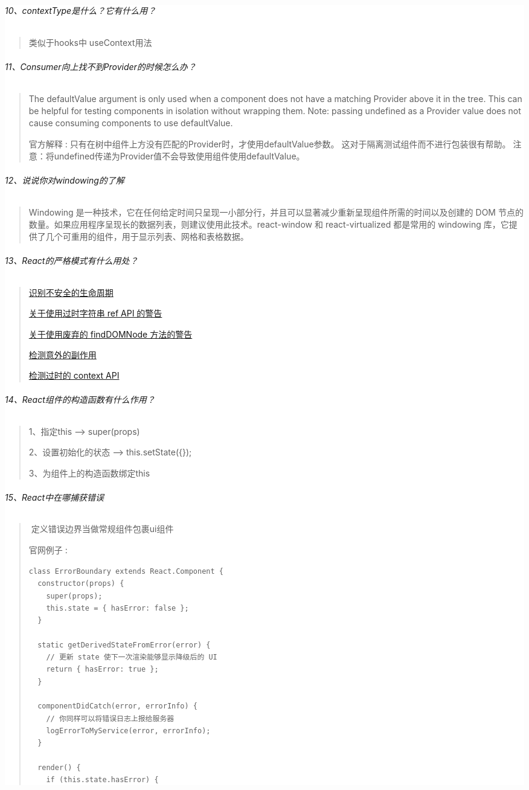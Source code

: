 > ```

###### 10、contextType是什么？它有什么用？

> 类似于hooks中 useContext用法

###### 11、Consumer向上找不到Provider的时候怎么办？

> The defaultValue argument is only used when a component does not have a matching Provider above it in the tree. This can be helpful for testing components in isolation without wrapping them. Note: passing undefined as a Provider value does not cause consuming components to use defaultValue.
>
> 官方解释 : 只有在树中组件上方没有匹配的Provider时，才使用defaultValue参数。 这对于隔离测试组件而不进行包装很有帮助。 注意：将undefined传递为Provider值不会导致使用组件使用defaultValue。

###### 12、说说你对windowing的了解

> Windowing 是一种技术，它在任何给定时间只呈现一小部分行，并且可以显著减少重新呈现组件所需的时间以及创建的 DOM 节点的数量。如果应用程序呈现长的数据列表，则建议使用此技术。react-window 和 react-virtualized 都是常用的 windowing 库，它提供了几个可重用的组件，用于显示列表、网格和表格数据。

###### 13、React的严格模式有什么用处？

> [识别不安全的生命周期](https://zh-hans.reactjs.org/docs/strict-mode.html#identifying-unsafe-lifecycles)
>
> [关于使用过时字符串 ref API 的警告](https://zh-hans.reactjs.org/docs/strict-mode.html#warning-about-legacy-string-ref-api-usage)
>
> [关于使用废弃的 findDOMNode 方法的警告](https://zh-hans.reactjs.org/docs/strict-mode.html#warning-about-deprecated-finddomnode-usage)
>
> [检测意外的副作用](https://zh-hans.reactjs.org/docs/strict-mode.html#detecting-unexpected-side-effects)
>
> [检测过时的 context API](https://zh-hans.reactjs.org/docs/strict-mode.html#detecting-legacy-context-api)

###### 14、React组件的构造函数有什么作用？

> 1、指定this --> super(props)
>
> 2、设置初始化的状态 --> this.setState({});
>
> 3、为组件上的构造函数绑定this

###### 15、React中在哪捕获错误

> ​	定义错误边界当做常规组件包裹ui组件
>
> 官网例子 : 
>
> ```react
> class ErrorBoundary extends React.Component {
>   constructor(props) {
>     super(props);
>     this.state = { hasError: false };
>   }
> 
>   static getDerivedStateFromError(error) {
>     // 更新 state 使下一次渲染能够显示降级后的 UI
>     return { hasError: true };
>   }
> 
>   componentDidCatch(error, errorInfo) {
>     // 你同样可以将错误日志上报给服务器
>     logErrorToMyService(error, errorInfo);
>   }
> 
>   render() {
>     if (this.state.hasError) {